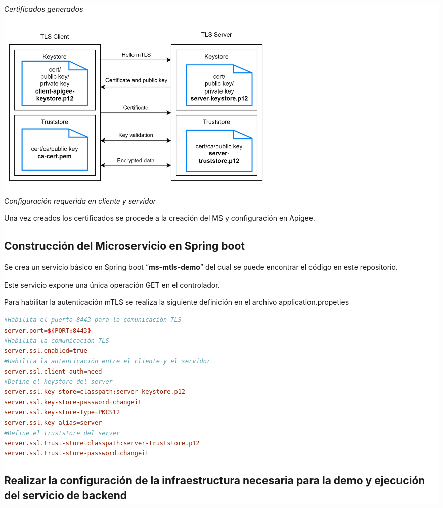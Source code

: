*Certificados generados*

<img src="assets/configuracion-requerida-cert.png" style="width:5.42569in;height:3.39583in"
alt="Interfaz de usuario gráfica, Diagrama, Aplicación Descripción generada automáticamente" />

*Configuración requerida en cliente y servidor*

Una vez creados los certificados se procede a la creación del MS y configuración en Apigee.

## Construcción del Microservicio en Spring boot

Se crea un servicio básico en Spring boot “**ms-mtls-demo**” del cual se puede encontrar el código en este repositorio.

Este servicio expone una única operación GET en el controlador.

Para habilitar la autenticación mTLS se realiza la siguiente definición en el archivo application.propeties

```conf
#Habilita el puerto 8443 para la comunicación TLS
server.port=${PORT:8443}
#Habilita la comunicación TLS
server.ssl.enabled=true
#Habilita la autenticación entre el cliente y el servidor
server.ssl.client-auth=need
#Define el keystore del server
server.ssl.key-store=classpath:server-keystore.p12
server.ssl.key-store-password=changeit
server.ssl.key-store-type=PKCS12
server.ssl.key-alias=server
#Define el truststore del server
server.ssl.trust-store=classpath:server-truststore.p12
server.ssl.trust-store-password=changeit
```
## Realizar la configuración de la infraestructura necesaria para la demo y ejecución del servicio de backend
